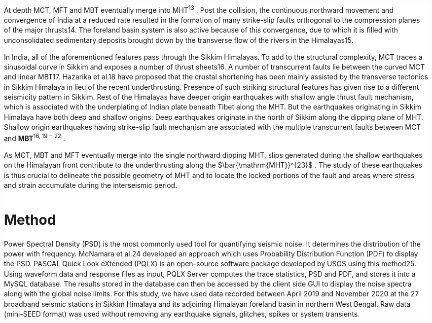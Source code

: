 At depth MCT, MFT and MBT eventually merge into $\mathrm{MHT}^{13}$ . Post the collision, the continuous northward movement and convergence of India at a reduced rate resulted in the formation of many strike-slip faults orthogonal to the compression planes of the major ­thrusts14. The foreland basin system is also active because of this convergence, due to which it is filled with unconsolidated sedimentary deposits brought down by the transverse flow of the rivers in the ­Himalayas15.  

In India, all of the aforementioned features pass through the Sikkim Himalayas. To add to the structural complexity, MCT traces a sinusoidal curve in Sikkim and exposes a number of thrust ­sheets16. A number of transcurrent faults lie between the curved MCT and linear ­MBT17. Hazarika et al.18 have proposed that the crustal shortening has been mainly assisted by the transverse tectonics in Sikkim Himalaya in lieu of the recent underthrusting. Presence of such striking structural features has given rise to a different seismicity pattern in Sikkim. Rest of the Himalayas have deeper origin earthquakes with shallow angle thrust fault mechanism, which is associated with the underplating of Indian plate beneath Tibet along the MHT. But the earthquakes originating in Sikkim Himalaya have both deep and shallow origins. Deep earthquakes originate in the north of Sikkim along the dipping plane of MHT. Shallow origin earthquakes having strike-slip fault mechanism are associated with the multiple transcurrent faults between MCT and $\mathbf{MBT}^{16,19-22}$ .  

As MCT, MBT and MFT eventually merge into the single northward dipping MHT, slips generated during the shallow earthquakes on the Himalayan front contribute to the underthrusting along the $\bar{\mathrm{MHT}}^{23}$ . The study of these earthquakes is thus crucial to delineate the possible geometry of MHT and to locate the locked portions of the fault and areas where stress and strain accumulate during the interseismic period.  

# Method  

Power Spectral Density (PSD) is the most commonly used tool for quantifying seismic noise. It determines the distribution of the power with frequency. McNamara et al.24 developed an approach which uses Probability Distribution Function (PDF) to display the PSD. PASCAL Quick Look eXtended (PQLX) is an open-source software package developed by USGS using this ­method25. Using waveform data and response files as input, PQLX Server computes the trace statistics, PSD and PDF, and stores it into a MySQL database. The results stored in the database can then be accessed by the client side GUI to display the noise spectra along with the global noise limits. For this study, we have used data recorded between April 2019 and November 2020 at the 27 broadband seismic stations in Sikkim Himalaya and its adjoining Himalayan foreland basin in northern West Bengal. Raw data (mini-SEED format) was used without removing any earthquake signals, glitches, spikes or system transients.  

